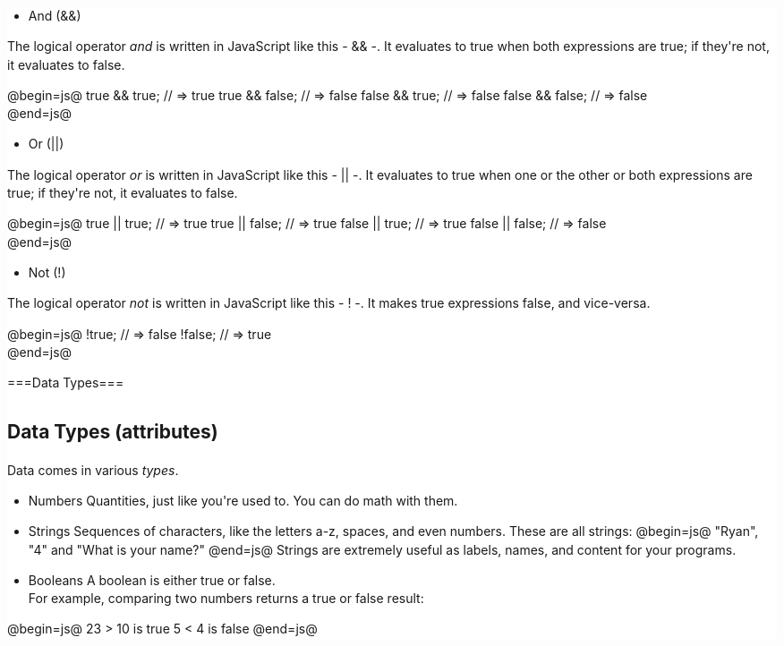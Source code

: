  - And (&&) 

The logical operator *and* is written in JavaScript like this - && -. It
evaluates to true when both expressions are true; if they're not, it evaluates
to false.
									
@begin=js@ 
    true && true;    // => true
    true && false;   // => false
    false && true;   // => false
    false && false;  // => false		
@end=js@
									
 - Or (||) 

The logical operator *or* is written in JavaScript like this - || -. It
evaluates to true when one or the other or both expressions are true; if they're
not, it evaluates to false.
									
@begin=js@ 
    true || true;     // => true
    true || false;    // => true
    false || true;    // => true
    false || false;   // => false		
@end=js@
									
 - Not (!) 

The logical operator *not* is written in JavaScript like this - ! -. It makes
true expressions false, and vice-versa.
							
@begin=js@ 
    !true;   // => false
    !false;  // => true		
@end=js@


===Data Types===


Data Types (attributes)
-----------------------
Data comes in various *types*.  

 - Numbers
Quantities, just like you're used to. You can do math with them.

 - Strings
Sequences of characters, like the letters a-z, spaces, and even numbers.
These are all strings:
@begin=js@ "Ryan", "4" and "What is your name?" @end=js@
Strings are extremely useful as labels, names, and content for your programs.

 - Booleans
A boolean is either true or false.  
For example, comparing two numbers returns a true or false result:

@begin=js@ 
    23 > 10 is true 
    5 < 4 is false
@end=js@
